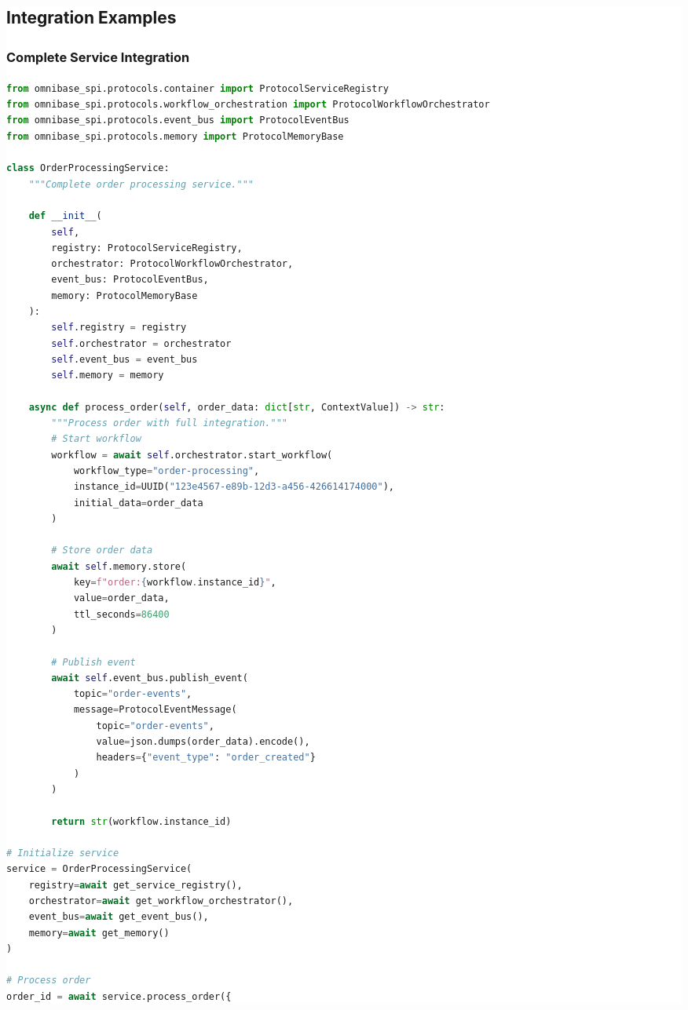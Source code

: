 ## Integration Examples

### Complete Service Integration

```python
from omnibase_spi.protocols.container import ProtocolServiceRegistry
from omnibase_spi.protocols.workflow_orchestration import ProtocolWorkflowOrchestrator
from omnibase_spi.protocols.event_bus import ProtocolEventBus
from omnibase_spi.protocols.memory import ProtocolMemoryBase

class OrderProcessingService:
    """Complete order processing service."""

    def __init__(
        self,
        registry: ProtocolServiceRegistry,
        orchestrator: ProtocolWorkflowOrchestrator,
        event_bus: ProtocolEventBus,
        memory: ProtocolMemoryBase
    ):
        self.registry = registry
        self.orchestrator = orchestrator
        self.event_bus = event_bus
        self.memory = memory

    async def process_order(self, order_data: dict[str, ContextValue]) -> str:
        """Process order with full integration."""
        # Start workflow
        workflow = await self.orchestrator.start_workflow(
            workflow_type="order-processing",
            instance_id=UUID("123e4567-e89b-12d3-a456-426614174000"),
            initial_data=order_data
        )

        # Store order data
        await self.memory.store(
            key=f"order:{workflow.instance_id}",
            value=order_data,
            ttl_seconds=86400
        )

        # Publish event
        await self.event_bus.publish_event(
            topic="order-events",
            message=ProtocolEventMessage(
                topic="order-events",
                value=json.dumps(order_data).encode(),
                headers={"event_type": "order_created"}
            )
        )

        return str(workflow.instance_id)

# Initialize service
service = OrderProcessingService(
    registry=await get_service_registry(),
    orchestrator=await get_workflow_orchestrator(),
    event_bus=await get_event_bus(),
    memory=await get_memory()
)

# Process order
order_id = await service.process_order({
```
